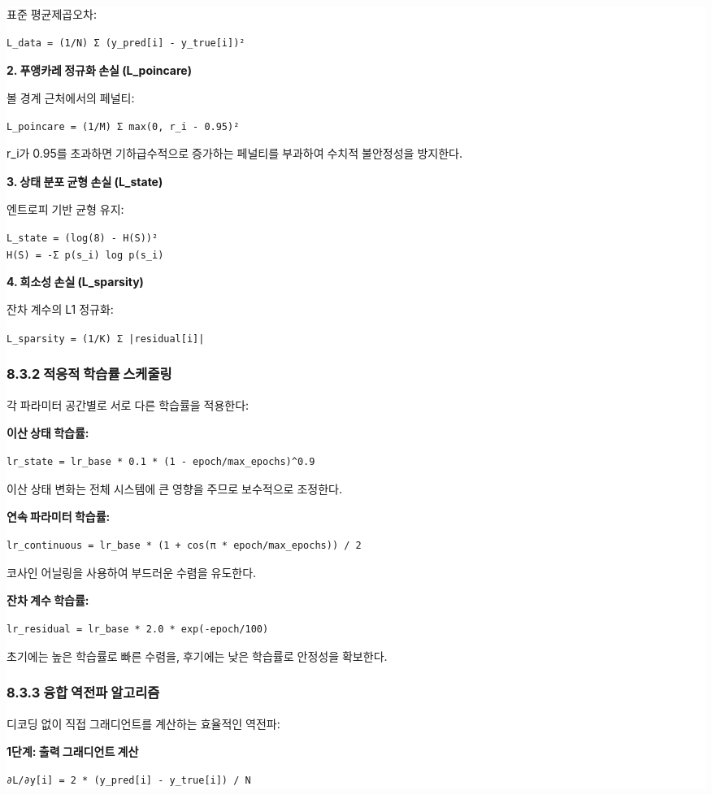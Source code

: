 표준 평균제곱오차:
```
L_data = (1/N) Σ (y_pred[i] - y_true[i])²
```

**2. 푸앵카레 정규화 손실 (L_poincare)**

볼 경계 근처에서의 페널티:
```
L_poincare = (1/M) Σ max(0, r_i - 0.95)²
```

r_i가 0.95를 초과하면 기하급수적으로 증가하는 페널티를 부과하여 수치적 불안정성을 방지한다.

**3. 상태 분포 균형 손실 (L_state)**

엔트로피 기반 균형 유지:
```
L_state = (log(8) - H(S))²
H(S) = -Σ p(s_i) log p(s_i)
```

**4. 희소성 손실 (L_sparsity)**

잔차 계수의 L1 정규화:
```
L_sparsity = (1/K) Σ |residual[i]|
```

### 8.3.2 적응적 학습률 스케줄링

각 파라미터 공간별로 서로 다른 학습률을 적용한다:

**이산 상태 학습률:**
```
lr_state = lr_base * 0.1 * (1 - epoch/max_epochs)^0.9
```

이산 상태 변화는 전체 시스템에 큰 영향을 주므로 보수적으로 조정한다.

**연속 파라미터 학습률:**
```
lr_continuous = lr_base * (1 + cos(π * epoch/max_epochs)) / 2
```

코사인 어닐링을 사용하여 부드러운 수렴을 유도한다.

**잔차 계수 학습률:**
```
lr_residual = lr_base * 2.0 * exp(-epoch/100)
```

초기에는 높은 학습률로 빠른 수렴을, 후기에는 낮은 학습률로 안정성을 확보한다.

### 8.3.3 융합 역전파 알고리즘

디코딩 없이 직접 그래디언트를 계산하는 효율적인 역전파:

**1단계: 출력 그래디언트 계산**
```
∂L/∂y[i] = 2 * (y_pred[i] - y_true[i]) / N
```
